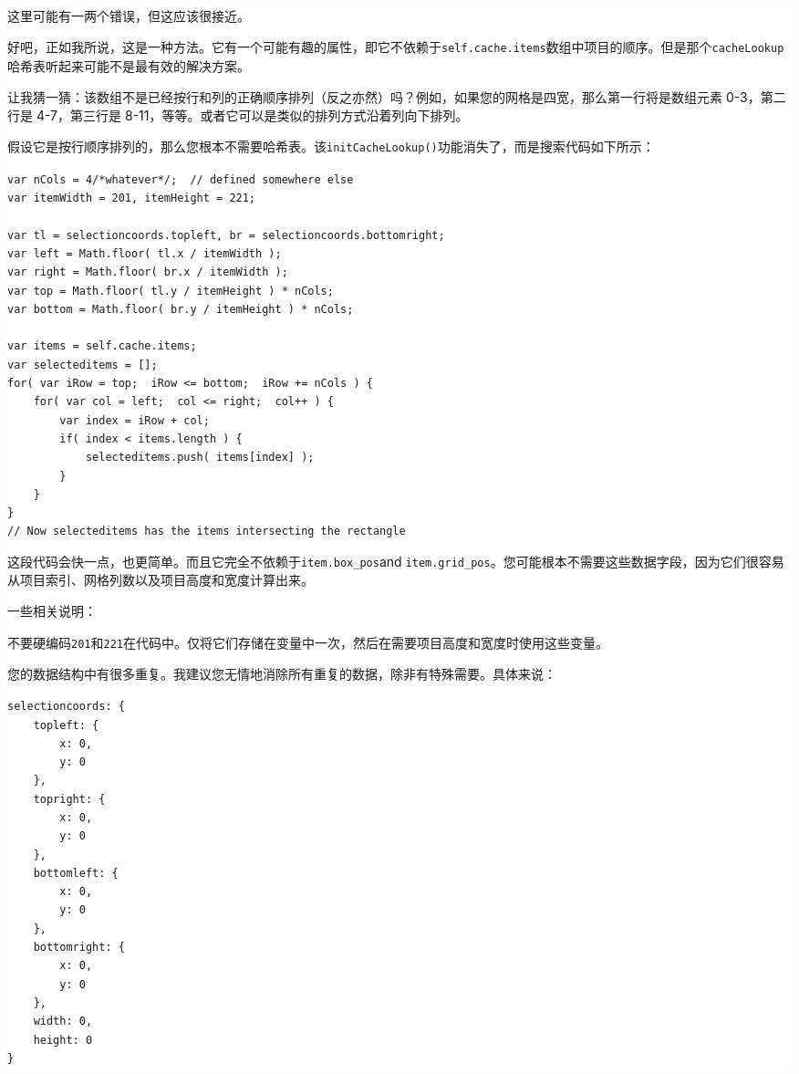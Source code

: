 
这里可能有一两个错误，但这应该很接近。

好吧，正如我所说，这是一种方法。它有一个可能有趣的属性，即它不依赖于`self.cache.items`数组中项目的顺序。但是那个`cacheLookup`哈希表听起来可能不是最有效的解决方案。

让我猜一猜：该数组不是已经按行和列的正确顺序排列（反之亦然）吗？例如，如果您的网格是四宽，那么第一行将是数组元素 0-3，第二行是 4-7，第三行是 8-11，等等。或者它可以是类似的排列方式沿着列向下排列。

假设它是按行顺序排列的，那么您根本不需要哈希表。该`initCacheLookup()`功能消失了，而是搜索代码如下所示：

```
var nCols = 4/*whatever*/;  // defined somewhere else
var itemWidth = 201, itemHeight = 221;

var tl = selectioncoords.topleft, br = selectioncoords.bottomright;
var left = Math.floor( tl.x / itemWidth );
var right = Math.floor( br.x / itemWidth );
var top = Math.floor( tl.y / itemHeight ) * nCols;
var bottom = Math.floor( br.y / itemHeight ) * nCols;

var items = self.cache.items;
var selecteditems = [];
for( var iRow = top;  iRow <= bottom;  iRow += nCols ) {
    for( var col = left;  col <= right;  col++ ) {
        var index = iRow + col;
        if( index < items.length ) {
            selecteditems.push( items[index] );
        }
    }
}
// Now selecteditems has the items intersecting the rectangle 
```

这段代码会快一点，也更简单。而且它完全不依赖于`item.box_pos`and `item.grid_pos`。您可能根本不需要这些数据字段，因为它们很容易从项目索引、网格列数以及项目高度和宽度计算出来。

一些相关说明：

不要硬编码`201`和`221`在代码中。仅将它们存储在变量中一次，然后在需要项目高度和宽度时使用这些变量。

您的数据结构中有很多重复。我建议您无情地消除所有重复的数据，除非有特殊需要。具体来说：

```
selectioncoords: {
    topleft: {
        x: 0,
        y: 0
    },
    topright: {
        x: 0,
        y: 0
    },
    bottomleft: {
        x: 0,
        y: 0
    },
    bottomright: {
        x: 0,
        y: 0
    },
    width: 0,
    height: 0
} 
```
